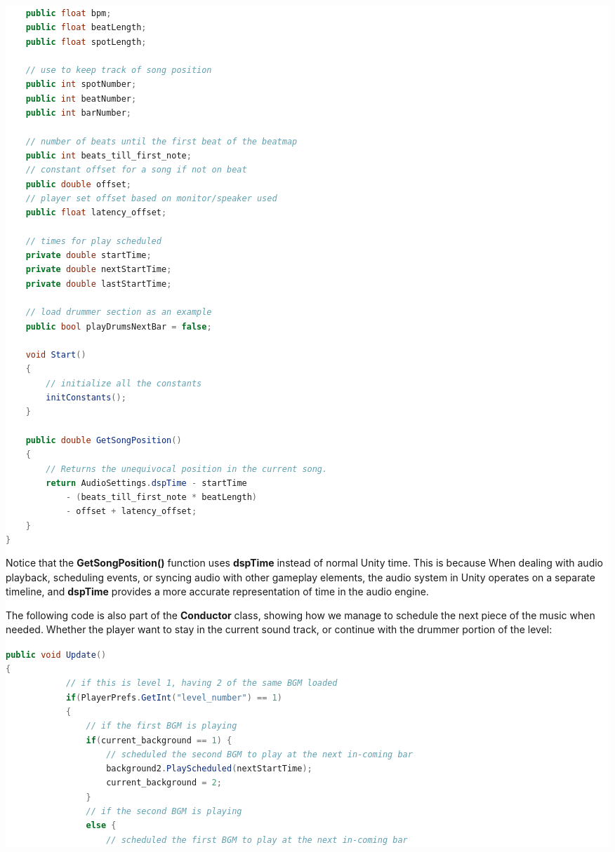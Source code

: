 ```c#
    public float bpm;
    public float beatLength;
    public float spotLength;

    // use to keep track of song position
    public int spotNumber;
    public int beatNumber;
    public int barNumber;

    // number of beats until the first beat of the beatmap
    public int beats_till_first_note;
    // constant offset for a song if not on beat
    public double offset;
    // player set offset based on monitor/speaker used
    public float latency_offset;

    // times for play scheduled
    private double startTime;
    private double nextStartTime;
    private double lastStartTime;

    // load drummer section as an example
    public bool playDrumsNextBar = false;

    void Start()
    {
        // initialize all the constants
        initConstants();
    }

    public double GetSongPosition()
    {
        // Returns the unequivocal position in the current song.
        return AudioSettings.dspTime - startTime 
            - (beats_till_first_note * beatLength) 
            - offset + latency_offset;
    }
}
```

Notice that the **GetSongPosition()** function uses **dspTime** instead of normal Unity time. This is because When dealing with audio playback, scheduling events, or syncing audio with other gameplay elements, the audio system in Unity operates on a separate timeline, and **dspTime** provides a more accurate representation of time in the audio engine.

The following code is also part of the **Conductor** class, showing how we manage to schedule the next piece of the music when needed. Whether the player want to stay in the current sound track, or continue with the drummer portion of the level:

```c#
public void Update()
{
            // if this is level 1, having 2 of the same BGM loaded
            if(PlayerPrefs.GetInt("level_number") == 1) 
            {
                // if the first BGM is playing
                if(current_background == 1) {
                    // scheduled the second BGM to play at the next in-coming bar
                    background2.PlayScheduled(nextStartTime);
                    current_background = 2;
                }
                // if the second BGM is playing
                else {
                    // scheduled the first BGM to play at the next in-coming bar
```
